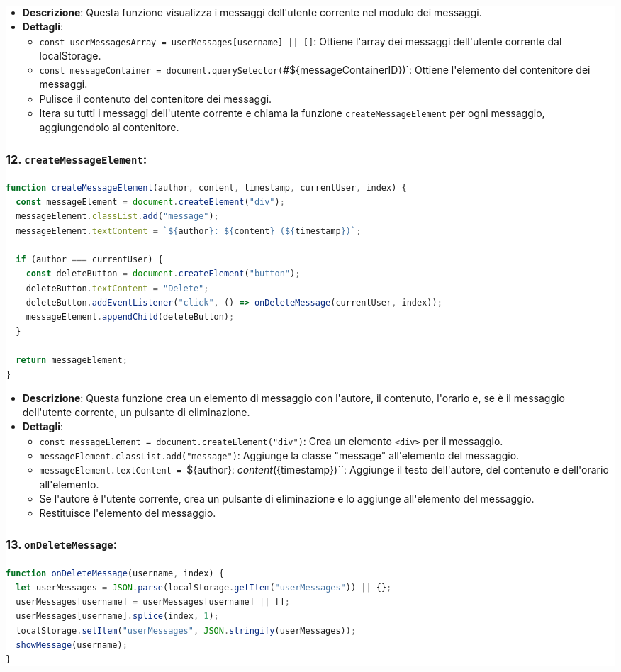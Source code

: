- **Descrizione**: Questa funzione visualizza i messaggi dell'utente corrente nel modulo dei messaggi.
- **Dettagli**:
  - `const userMessagesArray = userMessages[username] || []`: Ottiene l'array dei messaggi dell'utente corrente dal localStorage.
  - `const messageContainer = document.querySelector(`#${messageContainerID})`: Ottiene l'elemento del contenitore dei messaggi.
  - Pulisce il contenuto del contenitore dei messaggi.
  - Itera su tutti i messaggi dell'utente corrente e chiama la funzione `createMessageElement` per ogni messaggio, aggiungendolo al contenitore.

### 12. `createMessageElement`:
```javascript
function createMessageElement(author, content, timestamp, currentUser, index) {
  const messageElement = document.createElement("div");
  messageElement.classList.add("message");
  messageElement.textContent = `${author}: ${content} (${timestamp})`;

  if (author === currentUser) {
    const deleteButton = document.createElement("button");
    deleteButton.textContent = "Delete";
    deleteButton.addEventListener("click", () => onDeleteMessage(currentUser, index));
    messageElement.appendChild(deleteButton);
  }

  return messageElement;
}
```

- **Descrizione**: Questa funzione crea un elemento di messaggio con l'autore, il contenuto, l'orario e, se è il messaggio dell'utente corrente, un pulsante di eliminazione.
- **Dettagli**:
  - `const messageElement = document.createElement("div")`: Crea un elemento `<div>` per il messaggio.
  - `messageElement.classList.add("message")`: Aggiunge la classe "message" all'elemento del messaggio.
  - `messageElement.textContent = `${author}: ${content} (${timestamp})``: Aggiunge il testo dell'autore, del contenuto e dell'orario all'elemento.
  - Se l'autore è l'utente corrente, crea un pulsante di eliminazione e lo aggiunge all'elemento del messaggio.
  - Restituisce l'elemento del messaggio.

### 13. `onDeleteMessage`:
```javascript
function onDeleteMessage(username, index) {
  let userMessages = JSON.parse(localStorage.getItem("userMessages")) || {};
  userMessages[username] = userMessages[username] || [];
  userMessages[username].splice(index, 1);
  localStorage.setItem("userMessages", JSON.stringify(userMessages));
  showMessage(username);
}
```
